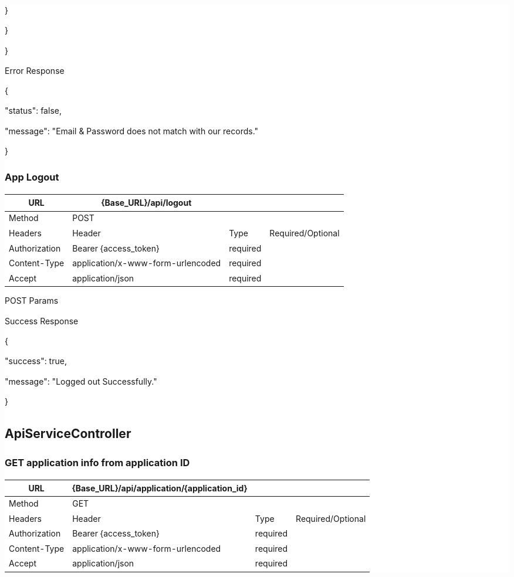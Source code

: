 }

}

}

Error Response

{

"status": false,

"message": "Email & Password does not match with our records."

}

### App Logout

| URL           | {Base_URL}/api/logout             |          |                   |
| ------------- | --------------------------------- | -------- | ----------------- |
| Method        | POST                              |          |                   |
| Headers       | Header                            | Type     | Required/Optional |
| Authorization | Bearer {access_token}             | required |                   |
| Content-Type  | application/x-www-form-urlencoded | required |                   |
| Accept        | application/json                  | required |                   |

POST Params

Success Response

{

"success": true,

"message": "Logged out Successfully."

}

## ApiServiceController

### GET application info from application ID

| URL           | {Base_URL}/api/application/{application_id} |          |                   |
| ------------- | ------------------------------------------- | -------- | ----------------- |
| Method        | GET                                         |          |                   |
| Headers       | Header                                      | Type     | Required/Optional |
| Authorization | Bearer {access_token}                       | required |                   |
| Content-Type  | application/x-www-form-urlencoded           | required |                   |
| Accept        | application/json                            | required |                   |
